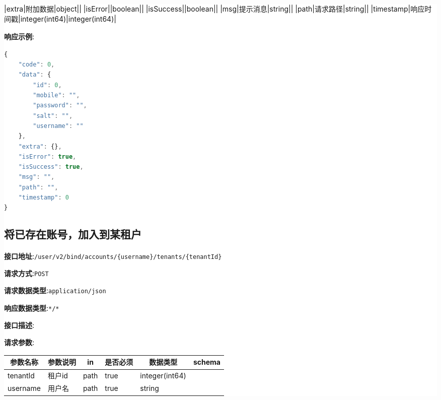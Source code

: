 |extra|附加数据|object||
|isError||boolean||
|isSuccess||boolean||
|msg|提示消息|string||
|path|请求路径|string||
|timestamp|响应时间戳|integer(int64)|integer(int64)|


**响应示例**:
```javascript
{
	"code": 0,
	"data": {
		"id": 0,
		"mobile": "",
		"password": "",
		"salt": "",
		"username": ""
	},
	"extra": {},
	"isError": true,
	"isSuccess": true,
	"msg": "",
	"path": "",
	"timestamp": 0
}
```


## 将已存在账号，加入到某租户


**接口地址**:`/user/v2/bind/accounts/{username}/tenants/{tenantId}`


**请求方式**:`POST`


**请求数据类型**:`application/json`


**响应数据类型**:`*/*`


**接口描述**:


**请求参数**:


| 参数名称 | 参数说明 | in    | 是否必须 | 数据类型 | schema |
| -------- | -------- | ----- | -------- | -------- | ------ |
|tenantId|租户id|path|true|integer(int64)||
|username|用户名|path|true|string||
